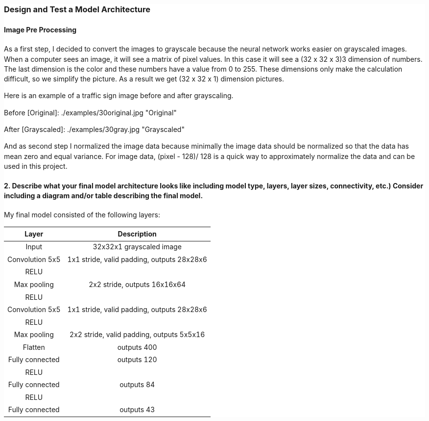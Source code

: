 ### Design and Test a Model Architecture

#### Image Pre Processing

As a first step, I decided to convert the images to grayscale because the neural network works easier on grayscaled images.
When a computer sees an image, it will see a matrix of pixel values. In this case it will see a (32 x 32 x 3)3 dimension of numbers. The last dimension is the color and these numbers have a value from 0 to 255. These dimensions only make the calculation difficult, so we simplify the picture.
As a result we get (32 x 32 x 1) dimension pictures.

Here is an example of a traffic sign image before and after grayscaling.

Before
[Original]: ./examples/30original.jpg "Original"

After
[Grayscaled]: ./examples/30gray.jpg "Grayscaled"

And as second step I normalized the image data because minimally the image data should be normalized so that the data has mean zero and equal variance. For image data, (pixel - 128)/ 128 is a quick way to approximately normalize the data and can be used in this project.

#### 2. Describe what your final model architecture looks like including model type, layers, layer sizes, connectivity, etc.) Consider including a diagram and/or table describing the final model.

My final model consisted of the following layers:

| Layer         		|     Description	        					| 
|:---------------------:|:---------------------------------------------:| 
| Input         		| 32x32x1 grayscaled image 						| 
| Convolution 5x5     	| 1x1 stride, valid padding, outputs 28x28x6 	|
| RELU					|												|
| Max pooling	      	| 2x2 stride,  outputs 16x16x64 				|
| RELU					|												|
| Convolution 5x5	    | 1x1 stride, valid padding, outputs 28x28x6 	|
| RELU					|												|
| Max pooling        	| 2x2 stride, valid padding, outputs 5x5x16     |
| Flatten				| outputs 400  									|
| Fully connected		| outputs 120  									|
| RELU					|												|
| Fully connected		| outputs 84  									|
| RELU					|												|
| Fully connected		| outputs 43  									|


[Data set]: ./examples/datasetGenerated.jpg "Data set"
[Distributions]: ./examples/distrib.jpg "Distributions"
[5 German Traffic Signs]: ./examples/fivegerman.jpg "5 German Traffic Signs"
[Top 5 softmax]: ./examples/top5softmax.jpg "Top 5 softmax"